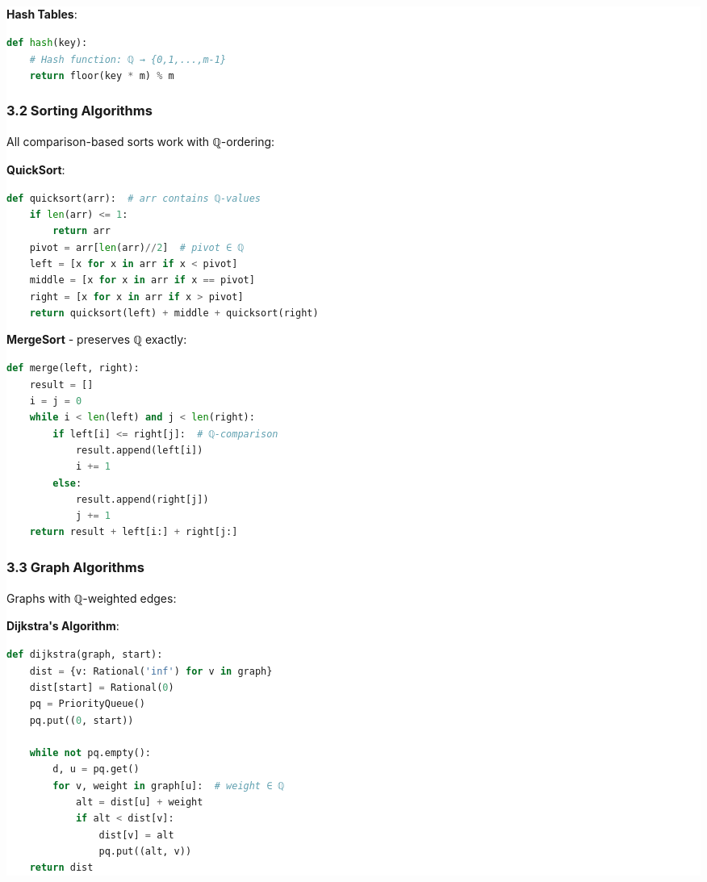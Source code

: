 **Hash Tables**:
```python
def hash(key):
    # Hash function: ℚ → {0,1,...,m-1}
    return floor(key * m) % m
```

### 3.2 Sorting Algorithms

All comparison-based sorts work with ℚ-ordering:

**QuickSort**:
```python
def quicksort(arr):  # arr contains ℚ-values
    if len(arr) <= 1:
        return arr
    pivot = arr[len(arr)//2]  # pivot ∈ ℚ
    left = [x for x in arr if x < pivot]
    middle = [x for x in arr if x == pivot]
    right = [x for x in arr if x > pivot]
    return quicksort(left) + middle + quicksort(right)
```

**MergeSort** - preserves ℚ exactly:
```python
def merge(left, right):
    result = []
    i = j = 0
    while i < len(left) and j < len(right):
        if left[i] <= right[j]:  # ℚ-comparison
            result.append(left[i])
            i += 1
        else:
            result.append(right[j])
            j += 1
    return result + left[i:] + right[j:]
```

### 3.3 Graph Algorithms

Graphs with ℚ-weighted edges:

**Dijkstra's Algorithm**:
```python
def dijkstra(graph, start):
    dist = {v: Rational('inf') for v in graph}
    dist[start] = Rational(0)
    pq = PriorityQueue()
    pq.put((0, start))
    
    while not pq.empty():
        d, u = pq.get()
        for v, weight in graph[u]:  # weight ∈ ℚ
            alt = dist[u] + weight
            if alt < dist[v]:
                dist[v] = alt
                pq.put((alt, v))
    return dist
```
